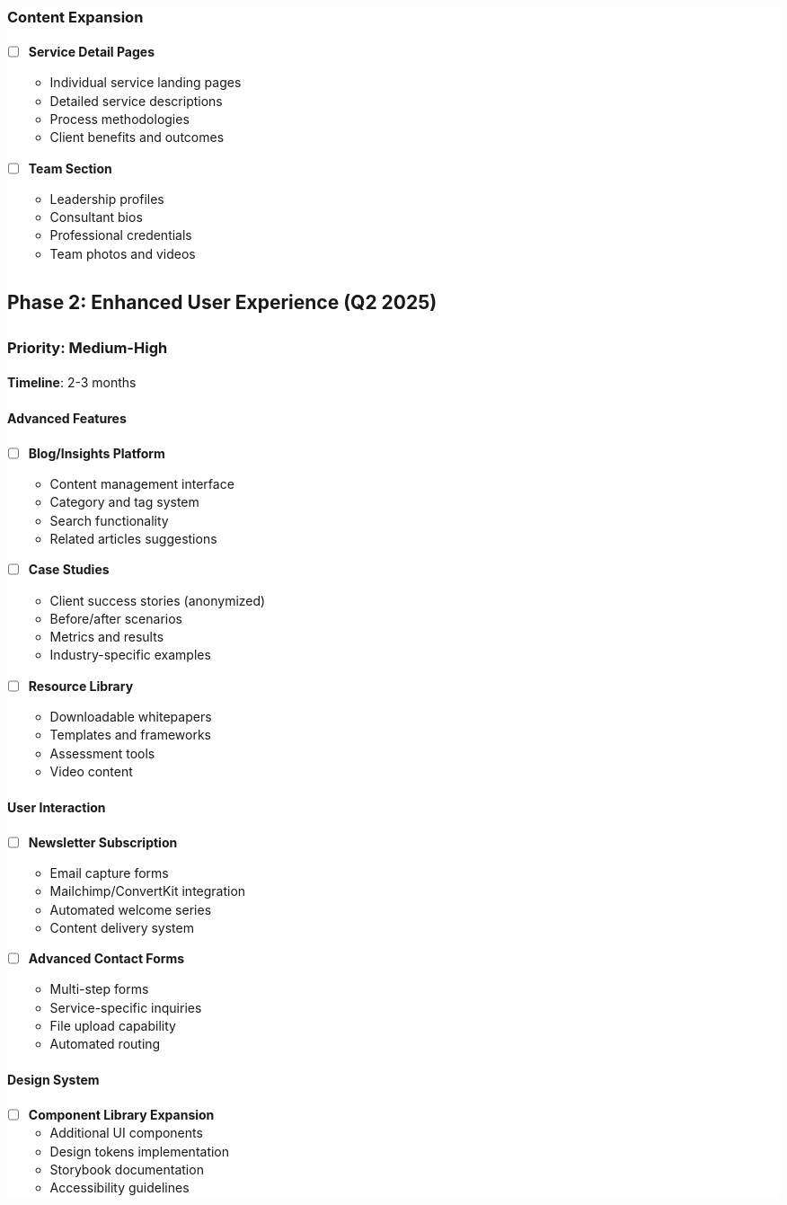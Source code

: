 ### Content Expansion
- [ ] **Service Detail Pages**
  - Individual service landing pages
  - Detailed service descriptions
  - Process methodologies
  - Client benefits and outcomes

- [ ] **Team Section**
  - Leadership profiles
  - Consultant bios
  - Professional credentials
  - Team photos and videos

## Phase 2: Enhanced User Experience (Q2 2025)

### Priority: Medium-High
**Timeline**: 2-3 months

#### Advanced Features
- [ ] **Blog/Insights Platform**
  - Content management interface
  - Category and tag system
  - Search functionality
  - Related articles suggestions

- [ ] **Case Studies**
  - Client success stories (anonymized)
  - Before/after scenarios
  - Metrics and results
  - Industry-specific examples

- [ ] **Resource Library**
  - Downloadable whitepapers
  - Templates and frameworks
  - Assessment tools
  - Video content

#### User Interaction
- [ ] **Newsletter Subscription**
  - Email capture forms
  - Mailchimp/ConvertKit integration
  - Automated welcome series
  - Content delivery system

- [ ] **Advanced Contact Forms**
  - Multi-step forms
  - Service-specific inquiries
  - File upload capability
  - Automated routing

#### Design System
- [ ] **Component Library Expansion**
  - Additional UI components
  - Design tokens implementation
  - Storybook documentation
  - Accessibility guidelines
